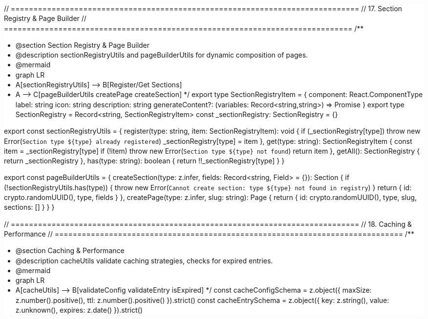 // =============================================================================
// 17. Section Registry & Page Builder
// =============================================================================
/**
 * @section Section Registry & Page Builder
 * @description sectionRegistryUtils and pageBuilderUtils for dynamic composition of pages.
 * @mermaid
 * graph LR
 *   A[sectionRegistryUtils] --> B[Register/Get Sections]
 *   A --> C[pageBuilderUtils createPage createSection]
 */
export type SectionRegistryItem = {
  component: React.ComponentType<any>
  label: string
  icon: string
  description: string
  generateContent?: (variables: Record<string,string>) => Promise<string>
}
export type SectionRegistry = Record<string, SectionRegistryItem>
const _sectionRegistry: SectionRegistry = {}

export const sectionRegistryUtils = {
  register(type: string, item: SectionRegistryItem): void {
    if (_sectionRegistry[type]) throw new Error(`Section type ${type} already registered`)
    _sectionRegistry[type] = item
  },
  get(type: string): SectionRegistryItem {
    const item = _sectionRegistry[type]
    if (!item) throw new Error(`Section type ${type} not found`)
    return item
  },
  getAll(): SectionRegistry { return _sectionRegistry },
  has(type: string): boolean { return !!_sectionRegistry[type] }
}

export const pageBuilderUtils = {
  createSection(type: z.infer<typeof sectionTypeEnum>, fields: Record<string, Field> = {}): Section {
    if (!sectionRegistryUtils.has(type)) {
      throw new Error(`Cannot create section: type ${type} not found in registry`)
    }
    return { id: crypto.randomUUID(), type, fields }
  },
  createPage(type: z.infer<typeof pageTypeEnum>, slug: string): Page {
    return { id: crypto.randomUUID(), type, slug, sections: [] }
  }
}

// =============================================================================
// 18. Caching & Performance
// =============================================================================
/**
 * @section Caching & Performance
 * @description cacheUtils validate caching strategies, checks for expired entries.
 * @mermaid
 * graph LR
 *   A[cacheUtils] --> B[validateConfig validateEntry isExpired]
 */
const cacheConfigSchema = z.object({ maxSize: z.number().positive(), ttl: z.number().positive() }).strict()
const cacheEntrySchema = z.object({ key: z.string(), value: z.unknown(), expires: z.date() }).strict()

